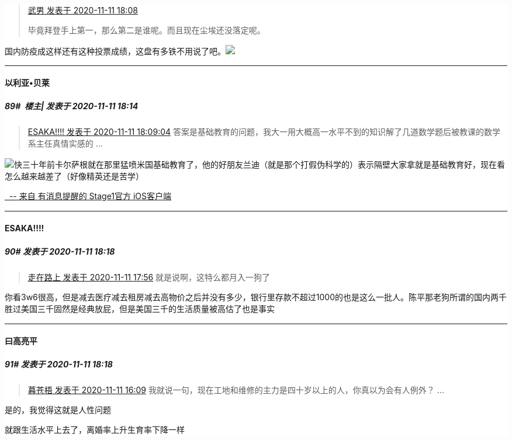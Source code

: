 

<blockquote><a href="httphttps://bbs.saraba1st.com/2b/forum.php?mod=redirect&amp;goto=findpost&amp;pid=49361588&amp;ptid=1971606" target="_blank">武男 发表于 2020-11-11 18:08</a>

毕竟拜登手上第一，那么第二是谁呢。而且现在尘埃还没落定呢。</blockquote>
国内防疫成这样还有这种投票成绩，这盘有多铁不用说了吧。<img src="https://static.saraba1st.com/image/smiley/face2017/067.png" referrerpolicy="no-referrer">







*****

####  以利亚•贝莱  
##### 89#         楼主| 发表于 2020-11-11 18:14



<blockquote><a href="httphttps://bbs.saraba1st.com/2b/forum.php?mod=redirect&amp;goto=findpost&amp;pid=49361593&amp;ptid=1971606" target="_blank">ESAKA!!!! 发表于 2020-11-11 18:09:04</a>
答案是基础教育的问题，我大一用大概高一水平不到的知识解了几道数学题后被教课的数学系主任真情实感的 ...</blockquote><img src="https://static.saraba1st.com/image/smiley/face2017/001.png" referrerpolicy="no-referrer">快三十年前卡尔萨根就在那里猛喷米国基础教育了，他的好朋友兰迪（就是那个打假伪科学的）表示隔壁大家拿就是基础教育好，现在看怎么越来越差了（好像精英还是苦学）

[  -- 来自 有消息提醒的 Stage1官方 iOS客户端](https://itunes.apple.com/fi/app/saraba1st/id1221237470?mt=8)







*****

####  ESAKA!!!!  
##### 90#       发表于 2020-11-11 18:18



<blockquote><a href="httphttps://bbs.saraba1st.com/2b/forum.php?mod=redirect&amp;goto=findpost&amp;pid=49361474&amp;ptid=1971606" target="_blank">走在路上 发表于 2020-11-11 17:56</a>
就是说啊，这特么都月入一狗了</blockquote>
你看3w6很高，但是减去医疗减去租房减去高物价之后并没有多少，银行里存款不超过1000的也是这么一批人。陈平那老狗所谓的国内两千胜过美国三千固然是经典放屁，但是美国三千的生活质量被高估了也是事实







*****

####  曰高亮平  
##### 91#       发表于 2020-11-11 18:18



<blockquote><a href="httphttps://bbs.saraba1st.com/2b/forum.php?mod=redirect&amp;goto=findpost&amp;pid=49360187&amp;ptid=1971606" target="_blank">暮苍梧 发表于 2020-11-11 16:09</a>
我就说一句，现在工地和维修的主力是四十岁以上的人，你真以为会有人例外？ ...</blockquote>
是的，我觉得这就是人性问题

就跟生活水平上去了，离婚率上升生育率下降一样
